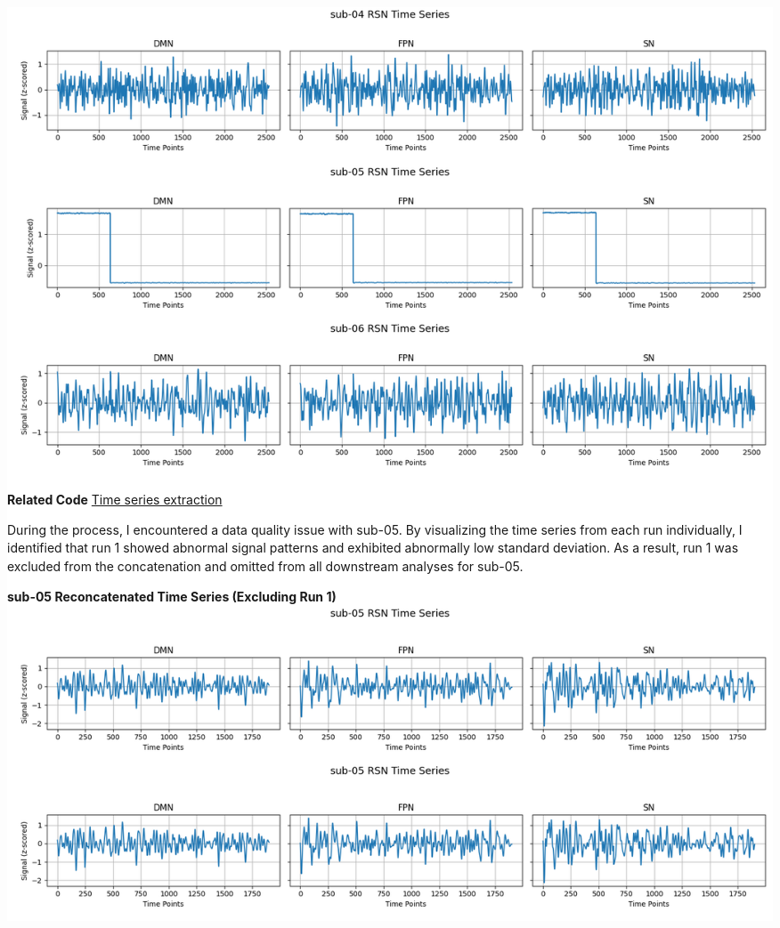 ![timeseriesrsn4](/Results/tim_series_rsn/sub-04_rsn_ts_plot.png)
![timeseriesrsn5](/Results/tim_series_rsn/sub-05_rsn_ts_plot.png)
![timeseriesrsn6](/Results/tim_series_rsn/sub-06_rsn_ts_plot.png)

**Related Code**
[Time series extraction](/Code/smn4lang_timeseries_extracted.ipynb)

During the process, I encountered a data quality issue with sub-05. By visualizing the time series from each run individually, I identified that run 1 showed abnormal signal patterns and exhibited abnormally low standard deviation. As a result, run 1 was excluded from the concatenation and omitted from all downstream analyses for sub-05.

**sub-05 Reconcatenated Time Series (Excluding Run 1)**
![timeseriesroi5exr1](/Results/tim_series_rsn/sub-05_rsn_clean_ts_plot.png)
![timeseriesrsn5exr1](/Results/tim_series_rsn/sub-05_rsn_clean_ts_plot.png)
